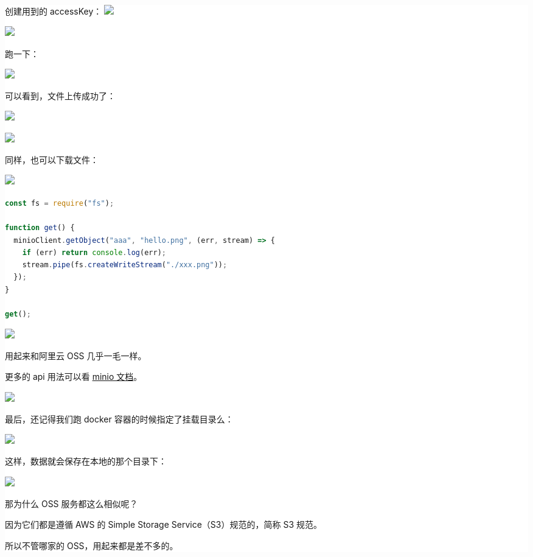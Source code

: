 创建用到的 accessKey：
![](/nestjsCheats/image-3085.jpg)

![](/nestjsCheats/image-3086.jpg)

跑一下：

![](/nestjsCheats/image-3087.jpg)

可以看到，文件上传成功了：

![](/nestjsCheats/image-3088.jpg)

![](/nestjsCheats/image-3089.jpg)

同样，也可以下载文件：

![](/nestjsCheats/image-3090.jpg)

```javascript
const fs = require("fs");

function get() {
  minioClient.getObject("aaa", "hello.png", (err, stream) => {
    if (err) return console.log(err);
    stream.pipe(fs.createWriteStream("./xxx.png"));
  });
}

get();
```

![](/nestjsCheats/image-3091.jpg)

用起来和阿里云 OSS 几乎一毛一样。

更多的 api 用法可以看 [minio 文档](https://min.io/docs/minio/linux/developers/javascript/minio-javascript.html)。

![](/nestjsCheats/image-3092.jpg)

最后，还记得我们跑 docker 容器的时候指定了挂载目录么：

![](/nestjsCheats/image-3093.jpg)

这样，数据就会保存在本地的那个目录下：

![](/nestjsCheats/image-3094.jpg)

那为什么 OSS 服务都这么相似呢？

因为它们都是遵循 AWS 的 Simple Storage Service（S3）规范的，简称 S3 规范。

所以不管哪家的 OSS，用起来都是差不多的。

